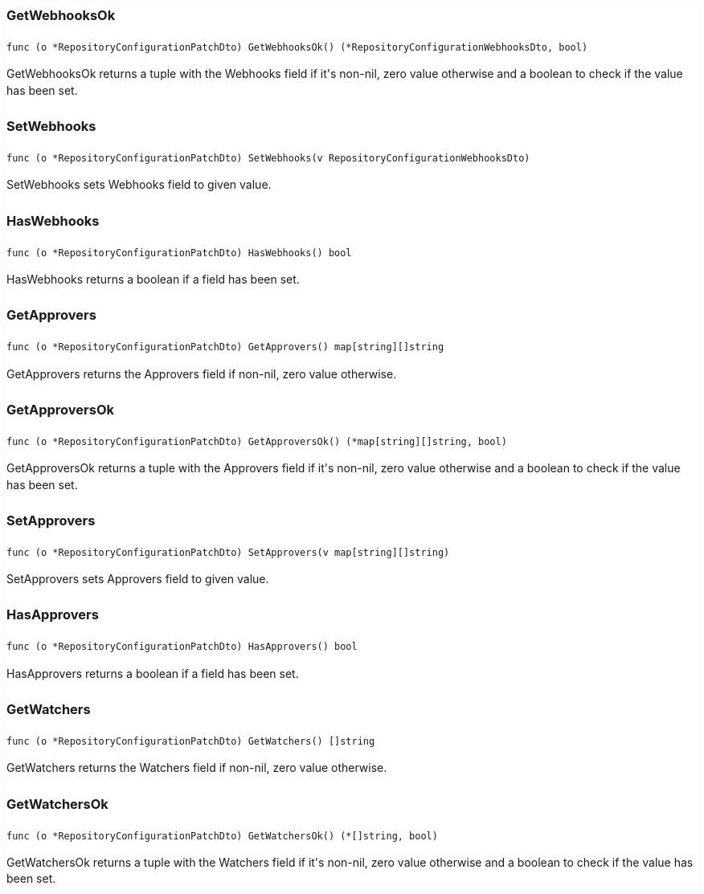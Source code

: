 ### GetWebhooksOk

`func (o *RepositoryConfigurationPatchDto) GetWebhooksOk() (*RepositoryConfigurationWebhooksDto, bool)`

GetWebhooksOk returns a tuple with the Webhooks field if it's non-nil, zero value otherwise
and a boolean to check if the value has been set.

### SetWebhooks

`func (o *RepositoryConfigurationPatchDto) SetWebhooks(v RepositoryConfigurationWebhooksDto)`

SetWebhooks sets Webhooks field to given value.

### HasWebhooks

`func (o *RepositoryConfigurationPatchDto) HasWebhooks() bool`

HasWebhooks returns a boolean if a field has been set.

### GetApprovers

`func (o *RepositoryConfigurationPatchDto) GetApprovers() map[string][]string`

GetApprovers returns the Approvers field if non-nil, zero value otherwise.

### GetApproversOk

`func (o *RepositoryConfigurationPatchDto) GetApproversOk() (*map[string][]string, bool)`

GetApproversOk returns a tuple with the Approvers field if it's non-nil, zero value otherwise
and a boolean to check if the value has been set.

### SetApprovers

`func (o *RepositoryConfigurationPatchDto) SetApprovers(v map[string][]string)`

SetApprovers sets Approvers field to given value.

### HasApprovers

`func (o *RepositoryConfigurationPatchDto) HasApprovers() bool`

HasApprovers returns a boolean if a field has been set.

### GetWatchers

`func (o *RepositoryConfigurationPatchDto) GetWatchers() []string`

GetWatchers returns the Watchers field if non-nil, zero value otherwise.

### GetWatchersOk

`func (o *RepositoryConfigurationPatchDto) GetWatchersOk() (*[]string, bool)`

GetWatchersOk returns a tuple with the Watchers field if it's non-nil, zero value otherwise
and a boolean to check if the value has been set.
